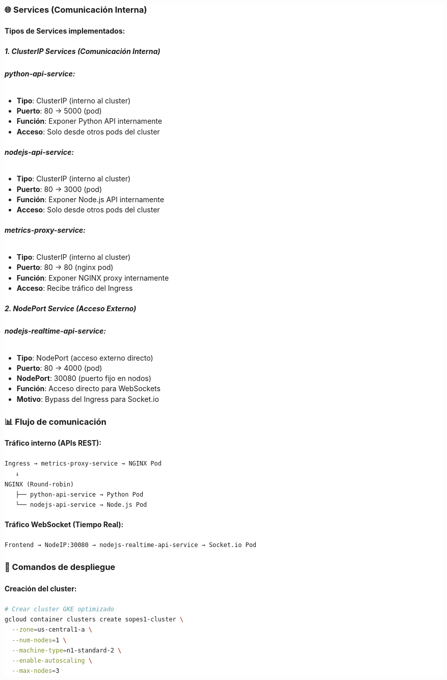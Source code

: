 ### 🌐 Services (Comunicación Interna)

#### **Tipos de Services implementados:**

##### **1. ClusterIP Services (Comunicación Interna)**

###### **python-api-service:**
- **Tipo**: ClusterIP (interno al cluster)
- **Puerto**: 80 → 5000 (pod)
- **Función**: Exponer Python API internamente
- **Acceso**: Solo desde otros pods del cluster

###### **nodejs-api-service:**
- **Tipo**: ClusterIP (interno al cluster)
- **Puerto**: 80 → 3000 (pod)
- **Función**: Exponer Node.js API internamente
- **Acceso**: Solo desde otros pods del cluster

###### **metrics-proxy-service:**
- **Tipo**: ClusterIP (interno al cluster)
- **Puerto**: 80 → 80 (nginx pod)
- **Función**: Exponer NGINX proxy internamente
- **Acceso**: Recibe tráfico del Ingress

##### **2. NodePort Service (Acceso Externo)**

###### **nodejs-realtime-api-service:**
- **Tipo**: NodePort (acceso externo directo)
- **Puerto**: 80 → 4000 (pod)
- **NodePort**: 30080 (puerto fijo en nodos)
- **Función**: Acceso directo para WebSockets
- **Motivo**: Bypass del Ingress para Socket.io

### 📊 Flujo de comunicación

#### **Tráfico interno (APIs REST):**
```
Ingress → metrics-proxy-service → NGINX Pod
   ↓
NGINX (Round-robin) 
   ├── python-api-service → Python Pod
   └── nodejs-api-service → Node.js Pod
```

#### **Tráfico WebSocket (Tiempo Real):**
```
Frontend → NodeIP:30080 → nodejs-realtime-api-service → Socket.io Pod
```

### 🔧 Comandos de despliegue

#### **Creación del cluster:**
```bash
# Crear cluster GKE optimizado
gcloud container clusters create sopes1-cluster \
  --zone=us-central1-a \
  --num-nodes=1 \
  --machine-type=n1-standard-2 \
  --enable-autoscaling \
  --max-nodes=3
```
